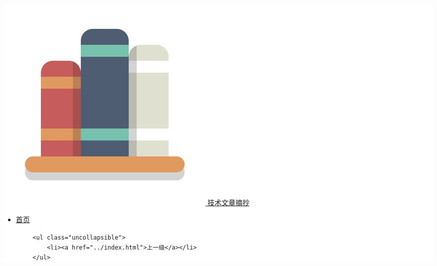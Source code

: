 <!DOCTYPE html>

<html xmlns="http://www.w3.org/1999/xhtml">
<head>
    <head>
        <meta http-equiv="Content-Type" content="text/html; charset=UTF-8">
        <meta name="viewport" content="width=device-width, initial-scale=1, maximum-scale=1.0, user-scalable=no">
        <link rel="icon" href="../../static/favicon.png">
        <title>24 RocketMQ-Console 常用页面指标获取逻辑.md</title>
        <!-- Spectre.css framework -->
        <link rel="stylesheet" href="../../static/index.css">
        <!-- theme css & js -->
        <meta name="generator" content="Hexo 4.2.0">
    </head>

<body>

<div class="book-container">
    <div class="book-sidebar">
        <div class="book-brand">
            <a href="../../index.html">
                <img src="../../static/favicon.png">
                <span>技术文章摘抄</span>
            </a>
        </div>
        <div class="book-menu uncollapsible">
            <ul class="uncollapsible">
                <li><a href="../../index.html" class="current-tab">首页</a></li>
            </ul>

            <ul class="uncollapsible">
                <li><a href="../index.html">上一级</a></li>
            </ul>

